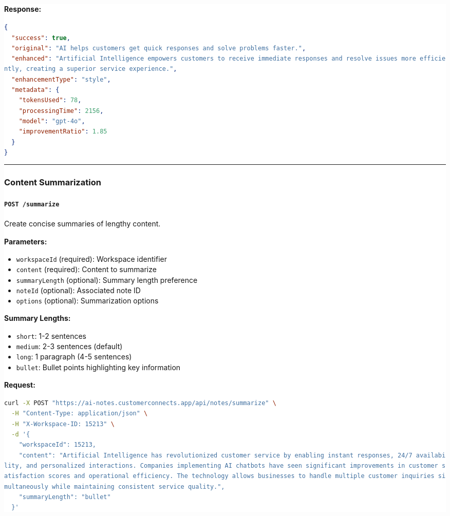 **Response:**
```json
{
  "success": true,
  "original": "AI helps customers get quick responses and solve problems faster.",
  "enhanced": "Artificial Intelligence empowers customers to receive immediate responses and resolve issues more efficiently, creating a superior service experience.",
  "enhancementType": "style",
  "metadata": {
    "tokensUsed": 78,
    "processingTime": 2156,
    "model": "gpt-4o",
    "improvementRatio": 1.85
  }
}
```

---

### Content Summarization

#### `POST /summarize`

Create concise summaries of lengthy content.

**Parameters:**
- `workspaceId` (required): Workspace identifier
- `content` (required): Content to summarize
- `summaryLength` (optional): Summary length preference
- `noteId` (optional): Associated note ID
- `options` (optional): Summarization options

**Summary Lengths:**
- `short`: 1-2 sentences
- `medium`: 2-3 sentences (default)
- `long`: 1 paragraph (4-5 sentences)
- `bullet`: Bullet points highlighting key information

**Request:**
```bash
curl -X POST "https://ai-notes.customerconnects.app/api/notes/summarize" \
  -H "Content-Type: application/json" \
  -H "X-Workspace-ID: 15213" \
  -d '{
    "workspaceId": 15213,
    "content": "Artificial Intelligence has revolutionized customer service by enabling instant responses, 24/7 availability, and personalized interactions. Companies implementing AI chatbots have seen significant improvements in customer satisfaction scores and operational efficiency. The technology allows businesses to handle multiple customer inquiries simultaneously while maintaining consistent service quality.",
    "summaryLength": "bullet"
  }'
```
